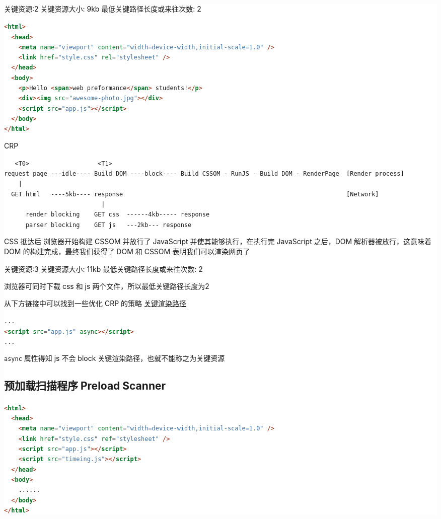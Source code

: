 关键资源:2
关键资源大小: 9kb
最低关键路径长度或来往次数: 2


``` html
<html>
  <head>
    <meta name="viewport" content="width=device-width,initial-scale=1.0" />
    <link href="style.css" rel="stylesheet" />
  </head>
  <body>
    <p>Hello <span>web preformance</span> students!</p>
    <div><img src="awesome-photo.jpg"></div>
    <script src="app.js"></script>
  </body>
</html>
```

CRP

```
   <T0>                   <T1>
request page ---idle---- Build DOM ----block---- Build CSSOM - RunJS - Build DOM - RenderPage  [Render process]
    |                      
  GET html   ----5kb---- response                                                              [Network]
                           |
      render blocking    GET css  ------4kb----- response
      parser blocking    GET js   ---2kb--- response
```

CSS 抵达后 浏览器开始构建 CSSOM 并放行了 JavaScript 并使其能够执行，在执行完 JavaScript 之后，DOM 解析器被放行，这意味着
DOM 的构建完成，最终我们获得了 DOM 和 CSSOM 表明我们可以渲染网页了

关键资源:3
关键资源大小: 11kb
最低关键路径长度或来往次数: 2

浏览器可同时下载 css 和 js 两个文件，所以最低关键路径长度为2

从下方链接中可以找到一些优化 CRP 的策略
[关键渲染路径](https://developers.google.com/web/fundamentals/performance/critical-rendering-path/)

```html
...
<script src="app.js" async></script>
...
```

`async` 属性得知 js 不会 block 关键渲染路径，也就不能称之为关键资源


## 预加载扫描程序 Preload Scanner

```html
<html>
  <head>
    <meta name="viewport" content="width=device-width,initial-scale=1.0" />
    <link href="style.css" ref="stylesheet" />
    <script src="app.js"></script>
    <script src="timeing.js"></script>
  </head>
  <body>
    ......
  </body>
</html>
```
